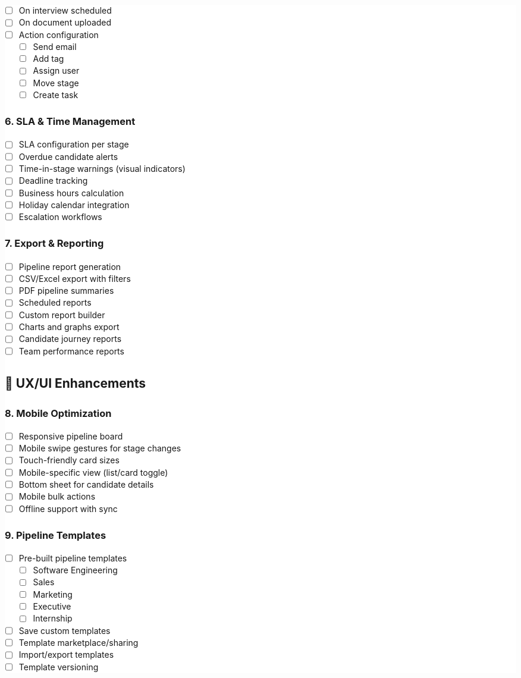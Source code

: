   - [ ] On interview scheduled
  - [ ] On document uploaded
- [ ] Action configuration
  - [ ] Send email
  - [ ] Add tag
  - [ ] Assign user
  - [ ] Move stage
  - [ ] Create task

### 6. SLA & Time Management
- [ ] SLA configuration per stage
- [ ] Overdue candidate alerts
- [ ] Time-in-stage warnings (visual indicators)
- [ ] Deadline tracking
- [ ] Business hours calculation
- [ ] Holiday calendar integration
- [ ] Escalation workflows

### 7. Export & Reporting
- [ ] Pipeline report generation
- [ ] CSV/Excel export with filters
- [ ] PDF pipeline summaries
- [ ] Scheduled reports
- [ ] Custom report builder
- [ ] Charts and graphs export
- [ ] Candidate journey reports
- [ ] Team performance reports

## 🎨 UX/UI Enhancements

### 8. Mobile Optimization
- [ ] Responsive pipeline board
- [ ] Mobile swipe gestures for stage changes
- [ ] Touch-friendly card sizes
- [ ] Mobile-specific view (list/card toggle)
- [ ] Bottom sheet for candidate details
- [ ] Mobile bulk actions
- [ ] Offline support with sync

### 9. Pipeline Templates
- [ ] Pre-built pipeline templates
  - [ ] Software Engineering
  - [ ] Sales
  - [ ] Marketing
  - [ ] Executive
  - [ ] Internship
- [ ] Save custom templates
- [ ] Template marketplace/sharing
- [ ] Import/export templates
- [ ] Template versioning
